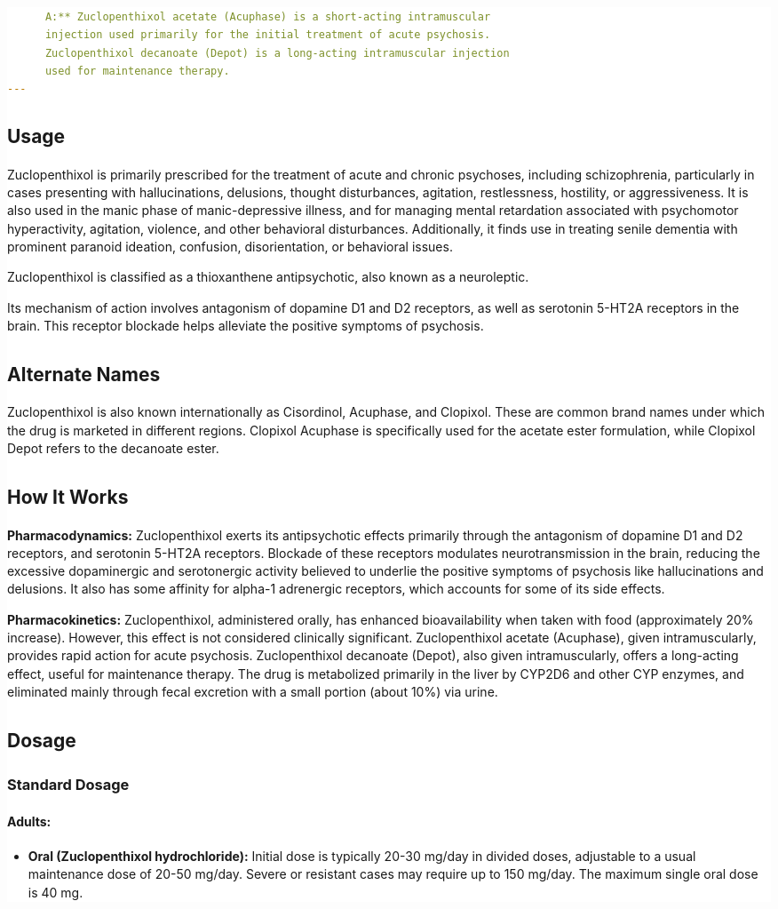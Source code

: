 ```yaml
      A:** Zuclopenthixol acetate (Acuphase) is a short-acting intramuscular
      injection used primarily for the initial treatment of acute psychosis.
      Zuclopenthixol decanoate (Depot) is a long-acting intramuscular injection
      used for maintenance therapy.
---
```

## **Usage**

Zuclopenthixol is primarily prescribed for the treatment of acute and chronic psychoses, including schizophrenia, particularly in cases presenting with hallucinations, delusions, thought disturbances, agitation, restlessness, hostility, or aggressiveness. It is also used in the manic phase of manic-depressive illness, and for managing mental retardation associated with psychomotor hyperactivity, agitation, violence, and other behavioral disturbances.  Additionally, it finds use in treating senile dementia with prominent paranoid ideation, confusion, disorientation, or behavioral issues.

Zuclopenthixol is classified as a thioxanthene antipsychotic, also known as a neuroleptic.

Its mechanism of action involves antagonism of dopamine D1 and D2 receptors, as well as serotonin 5-HT2A receptors in the brain.  This receptor blockade helps alleviate the positive symptoms of psychosis.

## **Alternate Names**

Zuclopenthixol is also known internationally as Cisordinol, Acuphase, and Clopixol.  These are common brand names under which the drug is marketed in different regions.  Clopixol Acuphase is specifically used for the acetate ester formulation, while Clopixol Depot refers to the decanoate ester.

## **How It Works**

**Pharmacodynamics:** Zuclopenthixol exerts its antipsychotic effects primarily through the antagonism of dopamine D1 and D2 receptors, and serotonin 5-HT2A receptors.  Blockade of these receptors modulates neurotransmission in the brain, reducing the excessive dopaminergic and serotonergic activity believed to underlie the positive symptoms of psychosis like hallucinations and delusions. It also has some affinity for alpha-1 adrenergic receptors, which accounts for some of its side effects.

**Pharmacokinetics:**  Zuclopenthixol, administered orally, has enhanced bioavailability when taken with food (approximately 20% increase). However, this effect is not considered clinically significant. Zuclopenthixol acetate (Acuphase), given intramuscularly, provides rapid action for acute psychosis. Zuclopenthixol decanoate (Depot), also given intramuscularly, offers a long-acting effect, useful for maintenance therapy.  The drug is metabolized primarily in the liver by CYP2D6 and other CYP enzymes, and eliminated mainly through fecal excretion with a small portion (about 10%) via urine.

## **Dosage**

### **Standard Dosage**

#### **Adults:**

* **Oral (Zuclopenthixol hydrochloride):**  Initial dose is typically 20-30 mg/day in divided doses, adjustable to a usual maintenance dose of 20-50 mg/day. Severe or resistant cases may require up to 150 mg/day. The maximum single oral dose is 40 mg.
